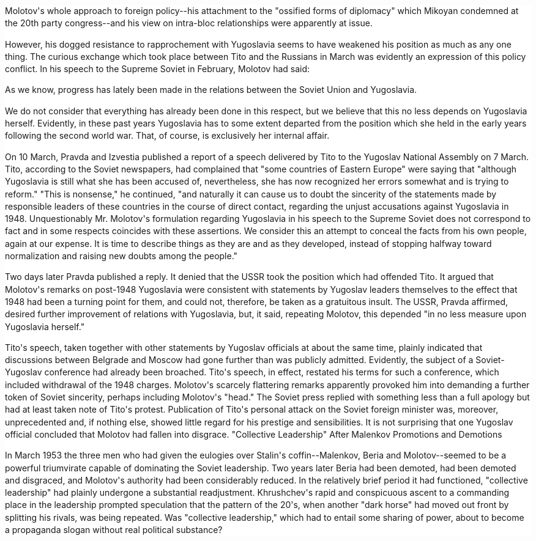 Molotov's whole approach to foreign policy--his attachment to the "ossified forms of diplomacy" which Mikoyan condemned at the 20th party congress--and his view on intra-bloc relationships were apparently at issue.

However, his dogged resistance to rapprochement with Yugoslavia seems to have weakened his position as much as any one thing. The curious exchange which took place between Tito and the Russians in March was evidently an expression of this policy conflict. In his speech to the Supreme Soviet in February, Molotov had said:

As we know, progress has lately been made in the relations between the Soviet Union and Yugoslavia.

We do not consider that everything has already been done in this respect, but we believe that this no less depends on Yugoslavia herself. Evidently, in these past years Yugoslavia has to some extent departed from the position which she held in the early years following the second world war. That, of course, is exclusively her internal affair.

On 10 March, Pravda and Izvestia published a report of a speech delivered by Tito to the Yugoslav National Assembly on 7 March. Tito, according to the Soviet newspapers, had complained that "some countries of Eastern Europe" were saying that "although Yugoslavia is still what she has been accused of, nevertheless, she has now recognized her errors somewhat and is trying to reform." "This is nonsense," he continued, "and naturally it can cause us to doubt the sincerity of the statements made by responsible leaders of these countries in the course of direct contact, regarding the unjust accusations against Yugoslavia in 1948. Unquestionably Mr. Molotov's formulation regarding Yugoslavia in his speech to the Supreme Soviet does not correspond to fact and in some respects coincides with these assertions. We consider this an attempt to conceal the facts from his own people, again at our expense. It is time to describe things as they are and as they developed, instead of stopping halfway toward normalization and raising new doubts among the people."

Two days later Pravda published a reply. It denied that the USSR took the position which had offended Tito. It argued that Molotov's remarks on post-1948 Yugoslavia were consistent with statements by Yugoslav leaders themselves to the effect that 1948 had been a turning point for them, and could not, therefore, be taken as a gratuitous insult. The USSR, Pravda affirmed, desired further improvement of relations with Yugoslavia, but, it said, repeating Molotov, this depended "in no less measure upon Yugoslavia herself."

Tito's speech, taken together with other statements by Yugoslav officials at about the same time, plainly indicated that discussions between Belgrade and Moscow had gone further than was publicly admitted. Evidently, the subject of a Soviet-Yugoslav conference had already been broached. Tito's speech, in effect, restated his terms for such a conference, which included withdrawal of the 1948 charges. Molotov's scarcely flattering remarks apparently provoked him into demanding a further token of Soviet sincerity, perhaps including Molotov's "head." The Soviet press replied with something less than a full apology but had at least taken note of Tito's protest. Publication of Tito's personal attack on the Soviet foreign minister was, moreover, unprecedented and, if nothing else, showed little regard for his prestige and sensibilities. It is not surprising that one Yugoslav official concluded that Molotov had fallen into disgrace. "Collective Leadership" After Malenkov Promotions and Demotions

In March 1953 the three men who had given the eulogies over Stalin's coffin--Malenkov, Beria and Molotov--seemed to be a powerful triumvirate capable of dominating the Soviet leadership. Two years later Beria had been demoted, had been demoted and disgraced, and Molotov's authority had been considerably reduced. In the relatively brief period it had functioned, "collective leadership" had plainly undergone a substantial readjustment. Khrushchev's rapid and conspicuous ascent to a commanding place in the leadership prompted speculation that the pattern of the 20's, when another "dark horse" had moved out front by splitting his rivals, was being repeated. Was "collective leadership," which had to entail some sharing of power, about to become a propaganda slogan without real political substance?

